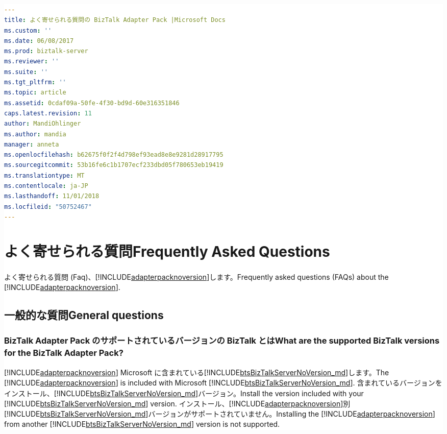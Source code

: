 ```yaml
---
title: よく寄せられる質問の BizTalk Adapter Pack |Microsoft Docs
ms.custom: ''
ms.date: 06/08/2017
ms.prod: biztalk-server
ms.reviewer: ''
ms.suite: ''
ms.tgt_pltfrm: ''
ms.topic: article
ms.assetid: 0cdaf09a-50fe-4f30-bd9d-60e316351846
caps.latest.revision: 11
author: MandiOhlinger
ms.author: mandia
manager: anneta
ms.openlocfilehash: b62675f0f2f4d798ef93ead8e8e9281d28917795
ms.sourcegitcommit: 53b16fe6c1b1707ecf233dbd05f780653eb19419
ms.translationtype: MT
ms.contentlocale: ja-JP
ms.lasthandoff: 11/01/2018
ms.locfileid: "50752467"
---
```

# <a name="frequently-asked-questions"></a><span data-ttu-id="5d8e0-102">よく寄せられる質問</span><span class="sxs-lookup"><span data-stu-id="5d8e0-102">Frequently Asked Questions</span></span>
<span data-ttu-id="5d8e0-103">よく寄せられる質問 (Faq)、[!INCLUDE[adapterpacknoversion](../includes/adapterpacknoversion-md.md)]します。</span><span class="sxs-lookup"><span data-stu-id="5d8e0-103">Frequently asked questions (FAQs) about the [!INCLUDE[adapterpacknoversion](../includes/adapterpacknoversion-md.md)].</span></span>  


## <a name="general-questions"></a><span data-ttu-id="5d8e0-104">一般的な質問</span><span class="sxs-lookup"><span data-stu-id="5d8e0-104">General questions</span></span>

### <a name="what-are-the-supported-biztalk-versions-for-the-biztalk-adapter-pack"></a><span data-ttu-id="5d8e0-105">BizTalk Adapter Pack のサポートされているバージョンの BizTalk とは</span><span class="sxs-lookup"><span data-stu-id="5d8e0-105">What are the supported BizTalk versions for the BizTalk Adapter Pack?</span></span>  
 <span data-ttu-id="5d8e0-106">[!INCLUDE[adapterpacknoversion](../includes/adapterpacknoversion-md.md)] Microsoft に含まれている[!INCLUDE[btsBizTalkServerNoVersion_md](../includes/btsbiztalkservernoversion-md.md)]します。</span><span class="sxs-lookup"><span data-stu-id="5d8e0-106">The [!INCLUDE[adapterpacknoversion](../includes/adapterpacknoversion-md.md)] is included with Microsoft [!INCLUDE[btsBizTalkServerNoVersion_md](../includes/btsbiztalkservernoversion-md.md)].</span></span> <span data-ttu-id="5d8e0-107">含まれているバージョンをインストール、[!INCLUDE[btsBizTalkServerNoVersion_md](../includes/btsbiztalkservernoversion-md.md)]バージョン。</span><span class="sxs-lookup"><span data-stu-id="5d8e0-107">Install the version included with your [!INCLUDE[btsBizTalkServerNoVersion_md](../includes/btsbiztalkservernoversion-md.md)] version.</span></span> <span data-ttu-id="5d8e0-108">インストール、[!INCLUDE[adapterpacknoversion](../includes/adapterpacknoversion-md.md)]別[!INCLUDE[btsBizTalkServerNoVersion_md](../includes/btsbiztalkservernoversion-md.md)]バージョンがサポートされていません。</span><span class="sxs-lookup"><span data-stu-id="5d8e0-108">Installing the [!INCLUDE[adapterpacknoversion](../includes/adapterpacknoversion-md.md)] from another [!INCLUDE[btsBizTalkServerNoVersion_md](../includes/btsbiztalkservernoversion-md.md)] version is not supported.</span></span> 

